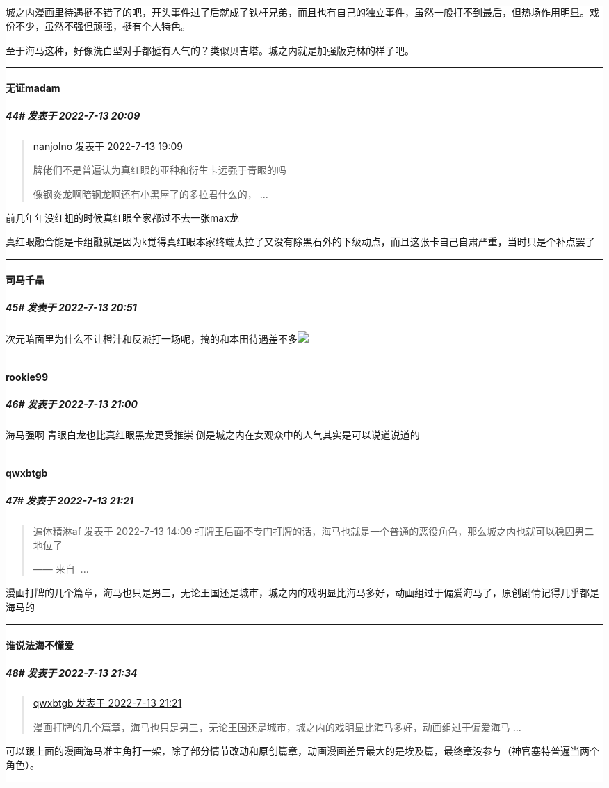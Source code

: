 城之内漫画里待遇挺不错了的吧，开头事件过了后就成了铁杆兄弟，而且也有自己的独立事件，虽然一般打不到最后，但热场作用明显。戏份不少，虽然不强但顽强，挺有个人特色。

至于海马这种，好像洗白型对手都挺有人气的？类似贝吉塔。城之内就是加强版克林的样子吧。

*****

####  无证madam  
##### 44#       发表于 2022-7-13 20:09

<blockquote><a href="httphttps://bbs.saraba1st.com/2b/forum.php?mod=redirect&amp;goto=findpost&amp;pid=56635191&amp;ptid=2080723" target="_blank">nanjolno 发表于 2022-7-13 19:09</a>

牌佬们不是普遍认为真红眼的亚种和衍生卡远强于青眼的吗

像钢炎龙啊暗钢龙啊还有小黑屋了的多拉君什么的， ...</blockquote>
前几年年没红蛆的时候真红眼全家都过不去一张max龙

真红眼融合能是卡组融就是因为k觉得真红眼本家终端太拉了又没有除黑石外的下级动点，而且这张卡自己自肃严重，当时只是个补点罢了

*****

####  司马千晶  
##### 45#       发表于 2022-7-13 20:51

次元暗面里为什么不让橙汁和反派打一场呢，搞的和本田待遇差不多<img src="https://static.saraba1st.com/image/smiley/face2017/001.png" referrerpolicy="no-referrer">

*****

####  rookie99  
##### 46#       发表于 2022-7-13 21:00

海马强啊 青眼白龙也比真红眼黑龙更受推崇 倒是城之内在女观众中的人气其实是可以说道说道的

*****

####  qwxbtgb  
##### 47#       发表于 2022-7-13 21:21

<blockquote>遍体精淋af 发表于 2022-7-13 14:09
打牌王后面不专门打牌的话，海马也就是一个普通的恶役角色，那么城之内也就可以稳固男二地位了

—— 来自  ...</blockquote>
漫画打牌的几个篇章，海马也只是男三，无论王国还是城市，城之内的戏明显比海马多好，动画组过于偏爱海马了，原创剧情记得几乎都是海马的

*****

####  谁说法海不懂爱  
##### 48#       发表于 2022-7-13 21:34

<blockquote><a href="httphttps://bbs.saraba1st.com/2b/forum.php?mod=redirect&amp;goto=findpost&amp;pid=56636846&amp;ptid=2080723" target="_blank">qwxbtgb 发表于 2022-7-13 21:21</a>

漫画打牌的几个篇章，海马也只是男三，无论王国还是城市，城之内的戏明显比海马多好，动画组过于偏爱海马 ...</blockquote>
可以跟上面的漫画海马准主角打一架，除了部分情节改动和原创篇章，动画漫画差异最大的是埃及篇，最终章没参与（神官塞特普遍当两个角色）。

*****

